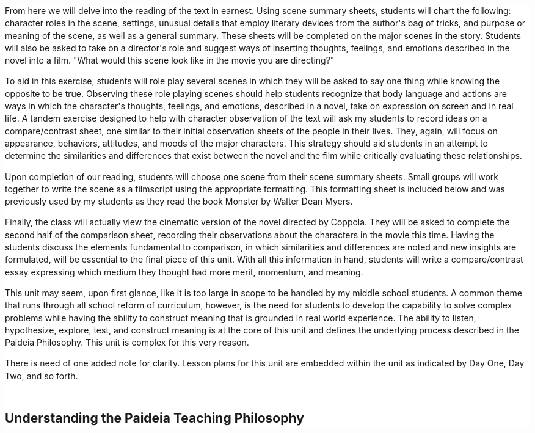   From here we will delve into the reading of the text in earnest. Using scene summary sheets, students will chart the following: character roles in the scene, settings, unusual details that employ literary devices from the author's bag of tricks, and purpose or meaning of the scene, as well as a general summary. These sheets will be completed on the major scenes in the story. Students will also be asked to take on a director's role and suggest ways of inserting thoughts, feelings, and emotions described in the novel into a film. "What would this scene look like in the movie you are directing?"
 </p>
<p>
  To aid in this exercise, students will role play several scenes in which they will be asked to say one thing while knowing the opposite to be true. Observing these role playing scenes should help students recognize that body language and actions are ways in which the character's thoughts, feelings, and emotions, described in a novel, take on expression on screen and in real life. A tandem exercise designed to help with character observation of the text will ask my students to record ideas on a compare/contrast sheet, one similar to their initial observation sheets of the people in their lives. They, again, will focus on appearance, behaviors, attitudes, and moods of the major characters. This strategy should aid students in an attempt to determine the similarities and differences that exist between the novel and the film while critically evaluating these relationships.
 </p>
<p>
  Upon completion of our reading, students will choose one scene from their scene summary sheets. Small groups will work together to write the scene as a filmscript using the appropriate formatting. This formatting sheet is included below and was previously used by my students as they read the book Monster by Walter Dean Myers.
 </p>
<p>
  Finally, the class will actually view the cinematic version of the novel directed by Coppola. They will be asked to complete the second half of the comparison sheet, recording their observations about the characters in the movie this time. Having the students discuss the elements fundamental to comparison, in which similarities and differences are noted and new insights are formulated, will be essential to the final piece of this unit. With all this information in hand, students will write a compare/contrast essay expressing which medium they thought had more merit, momentum, and meaning.
 </p>
<p>
  This unit may seem, upon first glance, like it is too large in scope to be handled by my middle school students. A common theme that runs through all school reform of curriculum, however, is the need for students to develop the capability to solve complex problems while having the ability to construct meaning that is grounded in real world experience. The ability to listen, hypothesize, explore, test, and construct meaning is at the core of this unit and defines the underlying process described in the Paideia Philosophy. This unit is complex for this very reason.
 </p>
<p>
  There is need of one added note for clarity. Lesson plans for this unit are embedded within the unit as indicated by Day One, Day Two, and so forth.
 </p>

<hr/>
 <h2>
  Understanding the Paideia Teaching Philosophy
 </h2>
 <p>